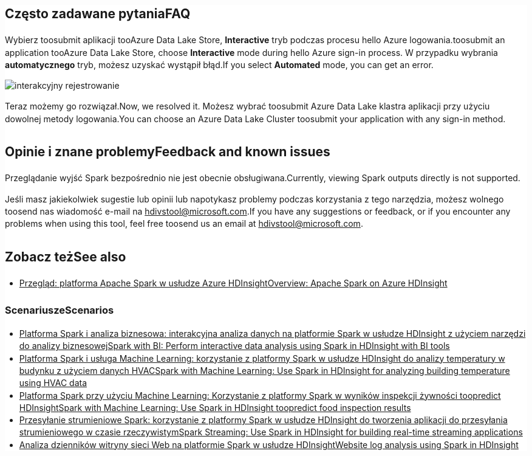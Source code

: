## <a name="faq"></a><span data-ttu-id="3e347-244">Często zadawane pytania</span><span class="sxs-lookup"><span data-stu-id="3e347-244">FAQ</span></span>
<span data-ttu-id="3e347-245">Wybierz toosubmit aplikacji tooAzure Data Lake Store, **Interactive** tryb podczas procesu hello Azure logowania.</span><span class="sxs-lookup"><span data-stu-id="3e347-245">toosubmit an application tooAzure Data Lake Store, choose **Interactive** mode during hello Azure sign-in process.</span></span> <span data-ttu-id="3e347-246">W przypadku wybrania **automatycznego** tryb, możesz uzyskać wystąpił błąd.</span><span class="sxs-lookup"><span data-stu-id="3e347-246">If you select **Automated** mode, you can get an error.</span></span>

![interakcyjny rejestrowanie](./media/hdinsight-apache-spark-eclipse-tool-plugin/interactive-authentication.png)

<span data-ttu-id="3e347-248">Teraz możemy go rozwiązał.</span><span class="sxs-lookup"><span data-stu-id="3e347-248">Now, we resolved it.</span></span> <span data-ttu-id="3e347-249">Możesz wybrać toosubmit Azure Data Lake klastra aplikacji przy użyciu dowolnej metody logowania.</span><span class="sxs-lookup"><span data-stu-id="3e347-249">You can choose an Azure Data Lake Cluster toosubmit your application with any sign-in method.</span></span>

## <a name="feedback-and-known-issues"></a><span data-ttu-id="3e347-250">Opinie i znane problemy</span><span class="sxs-lookup"><span data-stu-id="3e347-250">Feedback and known issues</span></span>
<span data-ttu-id="3e347-251">Przeglądanie wyjść Spark bezpośrednio nie jest obecnie obsługiwana.</span><span class="sxs-lookup"><span data-stu-id="3e347-251">Currently, viewing Spark outputs directly is not supported.</span></span>

<span data-ttu-id="3e347-252">Jeśli masz jakiekolwiek sugestie lub opinii lub napotykasz problemy podczas korzystania z tego narzędzia, możesz wolnego toosend nas wiadomość e-mail na hdivstool@microsoft.com.</span><span class="sxs-lookup"><span data-stu-id="3e347-252">If you have any suggestions or feedback, or if you encounter any problems when using this tool, feel free toosend us an email at hdivstool@microsoft.com.</span></span>

## <span data-ttu-id="3e347-253"><a name="seealso"></a>Zobacz też</span><span class="sxs-lookup"><span data-stu-id="3e347-253"><a name="seealso"></a>See also</span></span>
* [<span data-ttu-id="3e347-254">Przegląd: platforma Apache Spark w usłudze Azure HDInsight</span><span class="sxs-lookup"><span data-stu-id="3e347-254">Overview: Apache Spark on Azure HDInsight</span></span>](hdinsight-apache-spark-overview.md)

### <a name="scenarios"></a><span data-ttu-id="3e347-255">Scenariusze</span><span class="sxs-lookup"><span data-stu-id="3e347-255">Scenarios</span></span>
* [<span data-ttu-id="3e347-256">Platforma Spark i analiza biznesowa: interakcyjna analiza danych na platformie Spark w usłudze HDInsight z użyciem narzędzi do analizy biznesowej</span><span class="sxs-lookup"><span data-stu-id="3e347-256">Spark with BI: Perform interactive data analysis using Spark in HDInsight with BI tools</span></span>](hdinsight-apache-spark-use-bi-tools.md)
* [<span data-ttu-id="3e347-257">Platforma Spark i usługa Machine Learning: korzystanie z platformy Spark w usłudze HDInsight do analizy temperatury w budynku z użyciem danych HVAC</span><span class="sxs-lookup"><span data-stu-id="3e347-257">Spark with Machine Learning: Use Spark in HDInsight for analyzing building temperature using HVAC data</span></span>](hdinsight-apache-spark-ipython-notebook-machine-learning.md)
* [<span data-ttu-id="3e347-258">Platforma Spark przy użyciu Machine Learning: Korzystanie z platformy Spark w wyników inspekcji żywności toopredict HDInsight</span><span class="sxs-lookup"><span data-stu-id="3e347-258">Spark with Machine Learning: Use Spark in HDInsight toopredict food inspection results</span></span>](hdinsight-apache-spark-machine-learning-mllib-ipython.md)
* [<span data-ttu-id="3e347-259">Przesyłanie strumieniowe Spark: korzystanie z platformy Spark w usłudze HDInsight do tworzenia aplikacji do przesyłania strumieniowego w czasie rzeczywistym</span><span class="sxs-lookup"><span data-stu-id="3e347-259">Spark Streaming: Use Spark in HDInsight for building real-time streaming applications</span></span>](hdinsight-apache-spark-eventhub-streaming.md)
* [<span data-ttu-id="3e347-260">Analiza dzienników witryny sieci Web na platformie Spark w usłudze HDInsight</span><span class="sxs-lookup"><span data-stu-id="3e347-260">Website log analysis using Spark in HDInsight</span></span>](hdinsight-apache-spark-custom-library-website-log-analysis.md)